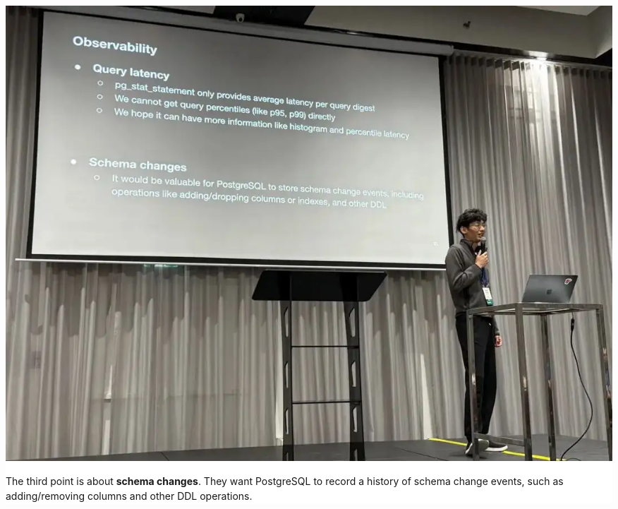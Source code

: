 ![12.webp](12.webp)

The third point is about **schema changes**. They want PostgreSQL to record a history of schema change events, such as adding/removing columns and other DDL operations.
